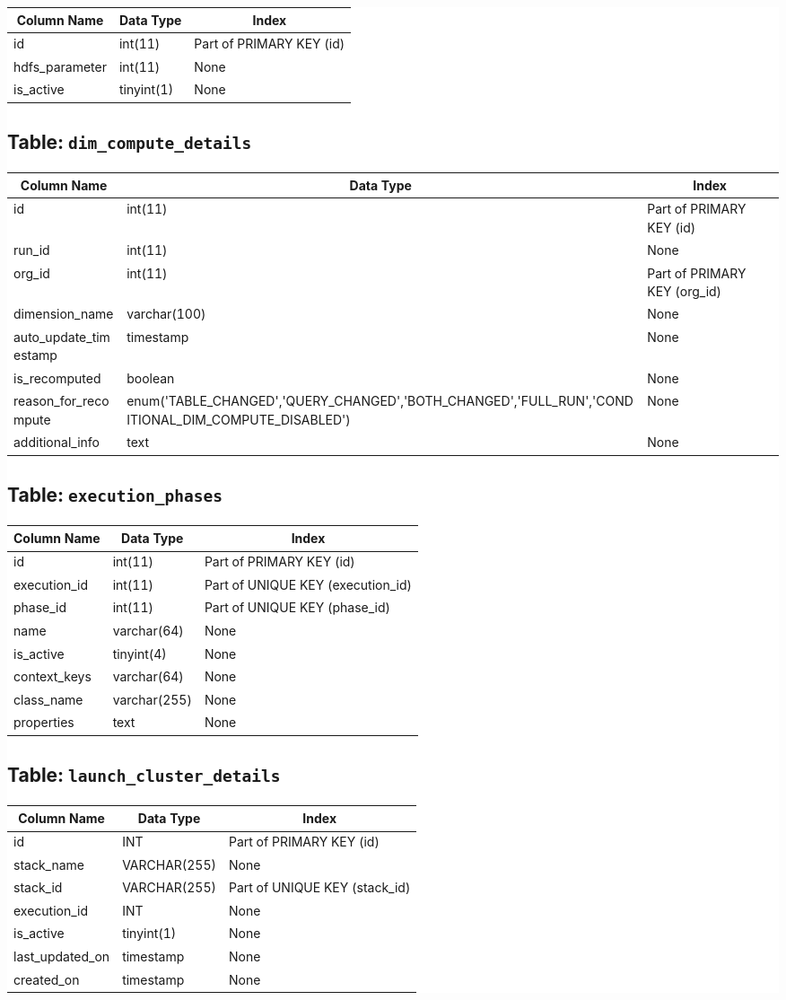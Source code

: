 | Column Name     | Data Type  | Index                    |
| --------------- | ---------- | ------------------------ |
| id              | int(11)    | Part of PRIMARY KEY (id) |
| hdfs\_parameter | int(11)    | None                     |
| is\_active      | tinyint(1) | None                     |

## Table: `dim_compute_details`


| Column Name             | Data Type                                                                                                 | Index                         |
| ----------------------- | --------------------------------------------------------------------------------------------------------- | ----------------------------- |
| id                      | int(11)                                                                                                   | Part of PRIMARY KEY (id)      |
| run\_id                 | int(11)                                                                                                   | None                          |
| org\_id                 | int(11)                                                                                                   | Part of PRIMARY KEY (org\_id) |
| dimension\_name         | varchar(100)                                                                                              | None                          |
| auto\_update\_timestamp | timestamp                                                                                                 | None                          |
| is\_recomputed          | boolean                                                                                                   | None                          |
| reason\_for\_recompute  | enum('TABLE\_CHANGED','QUERY\_CHANGED','BOTH\_CHANGED','FULL\_RUN','CONDITIONAL\_DIM\_COMPUTE\_DISABLED') | None                          |
| additional\_info        | text                                                                                                      | None                          |

## Table: `execution_phases`


| Column Name   | Data Type    | Index                              |
| ------------- | ------------ | ---------------------------------- |
| id            | int(11)      | Part of PRIMARY KEY (id)           |
| execution\_id | int(11)      | Part of UNIQUE KEY (execution\_id) |
| phase\_id     | int(11)      | Part of UNIQUE KEY (phase\_id)     |
| name          | varchar(64)  | None                               |
| is\_active    | tinyint(4)   | None                               |
| context\_keys | varchar(64)  | None                               |
| class\_name   | varchar(255) | None                               |
| properties    | text         | None                               |

## Table: `launch_cluster_details`


| Column Name       | Data Type    | Index                          |
| ----------------- | ------------ | ------------------------------ |
| id                | INT          | Part of PRIMARY KEY (id)       |
| stack\_name       | VARCHAR(255) | None                           |
| stack\_id         | VARCHAR(255) | Part of UNIQUE KEY (stack\_id) |
| execution\_id     | INT          | None                           |
| is\_active        | tinyint(1)   | None                           |
| last\_updated\_on | timestamp    | None                           |
| created\_on       | timestamp    | None                           |

